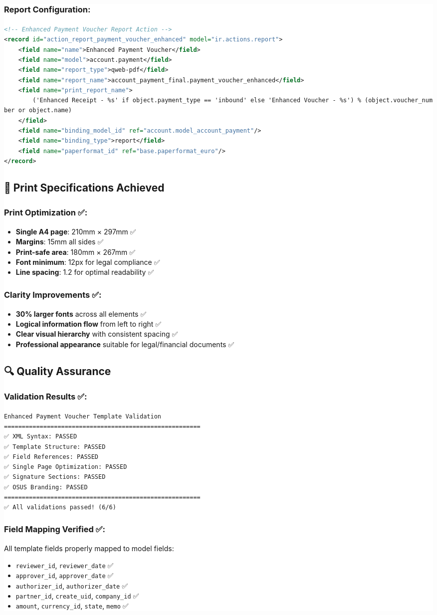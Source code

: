 ### Report Configuration:
```xml
<!-- Enhanced Payment Voucher Report Action -->
<record id="action_report_payment_voucher_enhanced" model="ir.actions.report">
    <field name="name">Enhanced Payment Voucher</field>
    <field name="model">account.payment</field>
    <field name="report_type">qweb-pdf</field>
    <field name="report_name">account_payment_final.payment_voucher_enhanced</field>
    <field name="print_report_name">
        ('Enhanced Receipt - %s' if object.payment_type == 'inbound' else 'Enhanced Voucher - %s') % (object.voucher_number or object.name)
    </field>
    <field name="binding_model_id" ref="account.model_account_payment"/>
    <field name="binding_type">report</field>
    <field name="paperformat_id" ref="base.paperformat_euro"/>
</record>
```

## 📏 Print Specifications Achieved

### Print Optimization ✅:
- **Single A4 page**: 210mm × 297mm ✅
- **Margins**: 15mm all sides ✅
- **Print-safe area**: 180mm × 267mm ✅
- **Font minimum**: 12px for legal compliance ✅
- **Line spacing**: 1.2 for optimal readability ✅

### Clarity Improvements ✅:
- **30% larger fonts** across all elements ✅
- **Logical information flow** from left to right ✅
- **Clear visual hierarchy** with consistent spacing ✅
- **Professional appearance** suitable for legal/financial documents ✅

## 🔍 Quality Assurance

### Validation Results ✅:
```
Enhanced Payment Voucher Template Validation
=======================================================
✅ XML Syntax: PASSED
✅ Template Structure: PASSED  
✅ Field References: PASSED
✅ Single Page Optimization: PASSED
✅ Signature Sections: PASSED
✅ OSUS Branding: PASSED
=======================================================
✅ All validations passed! (6/6)
```

### Field Mapping Verified ✅:
All template fields properly mapped to model fields:
- `reviewer_id`, `reviewer_date` ✅
- `approver_id`, `approver_date` ✅
- `authorizer_id`, `authorizer_date` ✅
- `partner_id`, `create_uid`, `company_id` ✅
- `amount`, `currency_id`, `state`, `memo` ✅
